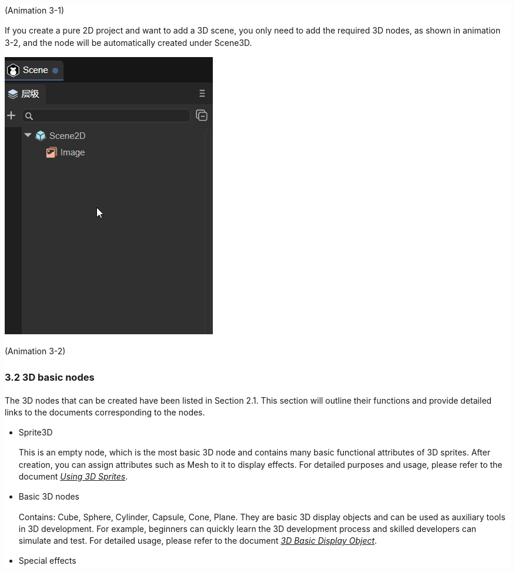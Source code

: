 (Animation 3-1)

If you create a pure 2D project and want to add a 3D scene, you only need to add the required 3D nodes, as shown in animation 3-2, and the node will be automatically created under Scene3D.

![3-2](img/3-2.gif)

(Animation 3-2)



### 3.2 3D basic nodes

The 3D nodes that can be created have been listed in Section 2.1. This section will outline their functions and provide detailed links to the documents corresponding to the nodes.

- Sprite3D

  This is an empty node, which is the most basic 3D node and contains many basic functional attributes of 3D sprites. After creation, you can assign attributes such as Mesh to it to display effects. For detailed purposes and usage, please refer to the document [*Using 3D Sprites*](../../../3D/Sprite3D/readme.md).

- Basic 3D nodes

  Contains: Cube, Sphere, Cylinder, Capsule, Cone, Plane. They are basic 3D display objects and can be used as auxiliary tools in 3D development. For example, beginners can quickly learn the 3D development process and skilled developers can simulate and test. For detailed usage, please refer to the document *[3D Basic Display Object](../../../3D/displayObject/readme.md)*.

- Special effects
